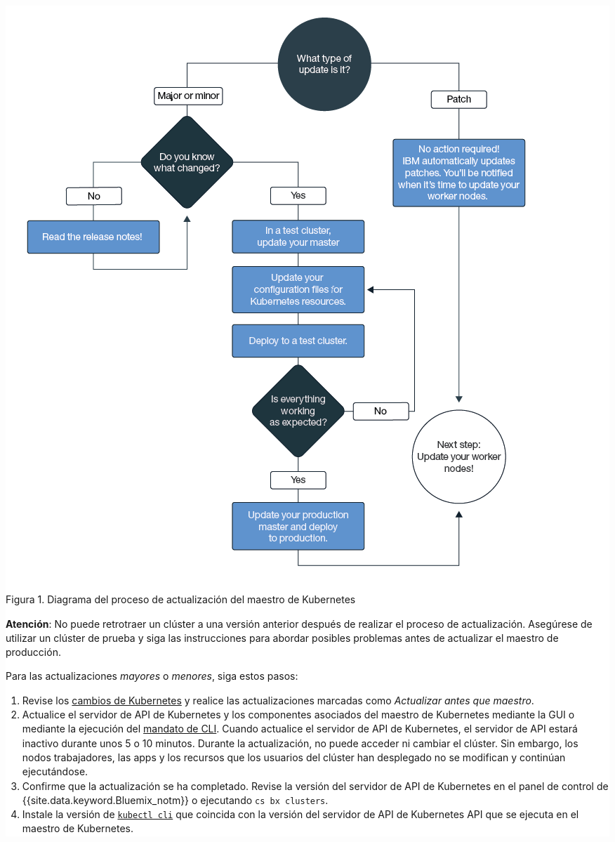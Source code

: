 ![Práctica recomendada para actualizar el maestro](/images/update-tree.png)

Figura 1. Diagrama del proceso de actualización del maestro de Kubernetes

**Atención**: No puede retrotraer un clúster a una versión anterior después de realizar el proceso de actualización. Asegúrese de utilizar un clúster de prueba y siga las instrucciones para abordar posibles problemas antes de actualizar el maestro de producción.

Para las actualizaciones _mayores_ o _menores_, siga estos pasos:

1. Revise los [cambios de Kubernetes](cs_versions.html) y realice las actualizaciones marcadas como _Actualizar antes que maestro_.
2. Actualice el servidor de API de Kubernetes y los componentes asociados del maestro de Kubernetes mediante la GUI o mediante la ejecución del [mandato de CLI](cs_cli_reference.html#cs_cluster_update). Cuando actualice el servidor de API de Kubernetes, el servidor de API estará inactivo durante unos 5 o 10 minutos. Durante la actualización, no puede acceder ni cambiar el clúster. Sin embargo, los nodos trabajadores, las apps y los recursos que los usuarios del clúster han desplegado no se modifican y continúan ejecutándose.
3. Confirme que la actualización se ha completado. Revise la versión del servidor de API de Kubernetes en el panel de control de {{site.data.keyword.Bluemix_notm}} o ejecutando `cs bx clusters`.
4. Instale la versión de [`kubectl cli`](cs_cli_install.html#kubectl) que coincida con la versión del servidor de API de Kubernetes API que se ejecuta en el maestro de Kubernetes.

